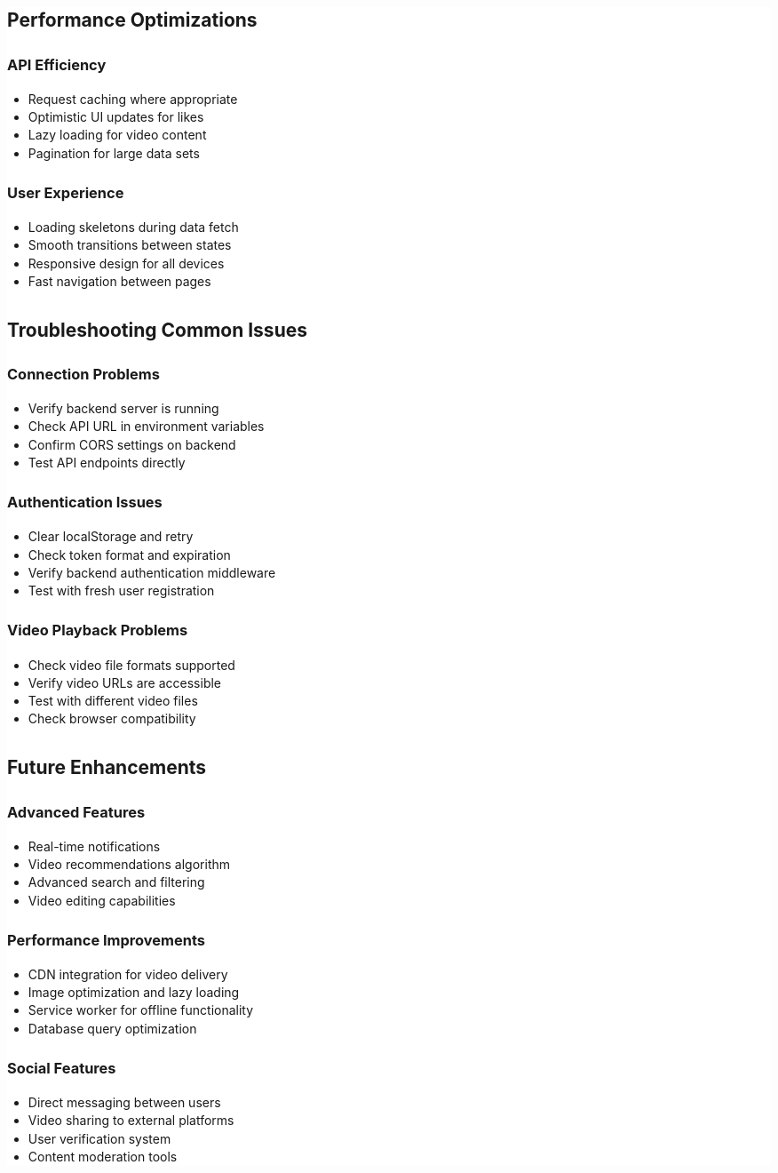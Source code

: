 ## Performance Optimizations

### API Efficiency
- Request caching where appropriate
- Optimistic UI updates for likes
- Lazy loading for video content
- Pagination for large data sets

### User Experience
- Loading skeletons during data fetch
- Smooth transitions between states
- Responsive design for all devices
- Fast navigation between pages

## Troubleshooting Common Issues

### Connection Problems
- Verify backend server is running
- Check API URL in environment variables
- Confirm CORS settings on backend
- Test API endpoints directly

### Authentication Issues
- Clear localStorage and retry
- Check token format and expiration
- Verify backend authentication middleware
- Test with fresh user registration

### Video Playback Problems
- Check video file formats supported
- Verify video URLs are accessible
- Test with different video files
- Check browser compatibility

## Future Enhancements

### Advanced Features
- Real-time notifications
- Video recommendations algorithm
- Advanced search and filtering
- Video editing capabilities

### Performance Improvements
- CDN integration for video delivery
- Image optimization and lazy loading
- Service worker for offline functionality
- Database query optimization

### Social Features
- Direct messaging between users
- Video sharing to external platforms
- User verification system
- Content moderation tools